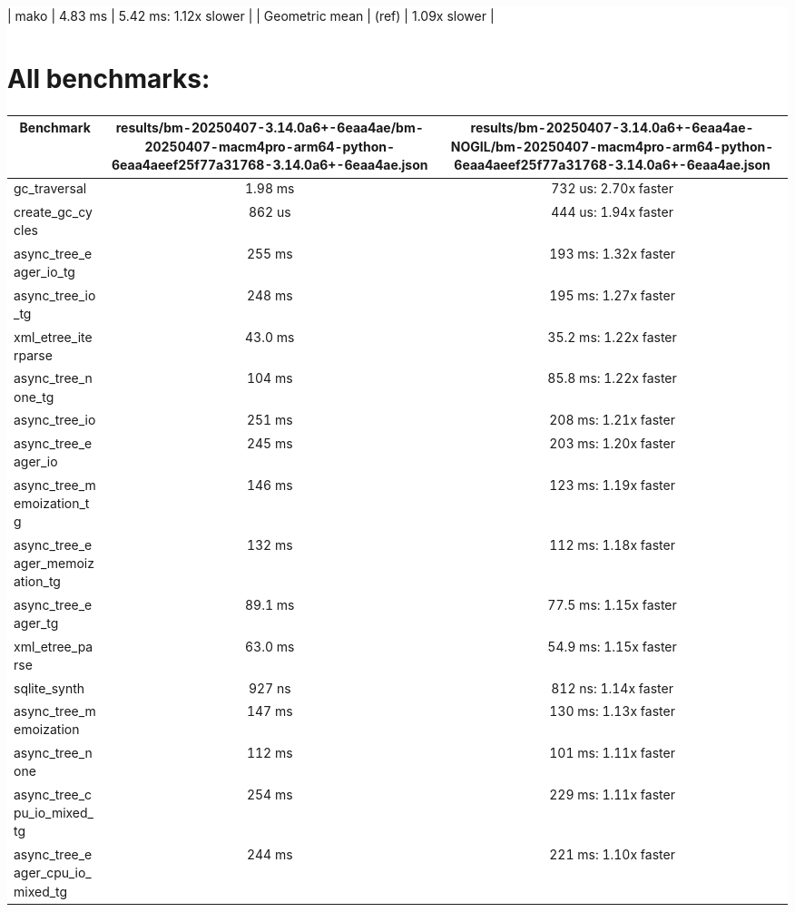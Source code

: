 | mako            | 4.83 ms                                                                                                             | 5.42 ms: 1.12x slower                                                                                                     |
| Geometric mean  | (ref)                                                                                                               | 1.09x slower                                                                                                              |

All benchmarks:
===============

| Benchmark                        | results/bm-20250407-3.14.0a6+-6eaa4ae/bm-20250407-macm4pro-arm64-python-6eaa4aeef25f77a31768-3.14.0a6+-6eaa4ae.json | results/bm-20250407-3.14.0a6+-6eaa4ae-NOGIL/bm-20250407-macm4pro-arm64-python-6eaa4aeef25f77a31768-3.14.0a6+-6eaa4ae.json |
|----------------------------------|:-------------------------------------------------------------------------------------------------------------------:|:-------------------------------------------------------------------------------------------------------------------------:|
| gc_traversal                     | 1.98 ms                                                                                                             | 732 us: 2.70x faster                                                                                                      |
| create_gc_cycles                 | 862 us                                                                                                              | 444 us: 1.94x faster                                                                                                      |
| async_tree_eager_io_tg           | 255 ms                                                                                                              | 193 ms: 1.32x faster                                                                                                      |
| async_tree_io_tg                 | 248 ms                                                                                                              | 195 ms: 1.27x faster                                                                                                      |
| xml_etree_iterparse              | 43.0 ms                                                                                                             | 35.2 ms: 1.22x faster                                                                                                     |
| async_tree_none_tg               | 104 ms                                                                                                              | 85.8 ms: 1.22x faster                                                                                                     |
| async_tree_io                    | 251 ms                                                                                                              | 208 ms: 1.21x faster                                                                                                      |
| async_tree_eager_io              | 245 ms                                                                                                              | 203 ms: 1.20x faster                                                                                                      |
| async_tree_memoization_tg        | 146 ms                                                                                                              | 123 ms: 1.19x faster                                                                                                      |
| async_tree_eager_memoization_tg  | 132 ms                                                                                                              | 112 ms: 1.18x faster                                                                                                      |
| async_tree_eager_tg              | 89.1 ms                                                                                                             | 77.5 ms: 1.15x faster                                                                                                     |
| xml_etree_parse                  | 63.0 ms                                                                                                             | 54.9 ms: 1.15x faster                                                                                                     |
| sqlite_synth                     | 927 ns                                                                                                              | 812 ns: 1.14x faster                                                                                                      |
| async_tree_memoization           | 147 ms                                                                                                              | 130 ms: 1.13x faster                                                                                                      |
| async_tree_none                  | 112 ms                                                                                                              | 101 ms: 1.11x faster                                                                                                      |
| async_tree_cpu_io_mixed_tg       | 254 ms                                                                                                              | 229 ms: 1.11x faster                                                                                                      |
| async_tree_eager_cpu_io_mixed_tg | 244 ms                                                                                                              | 221 ms: 1.10x faster                                                                                                      |